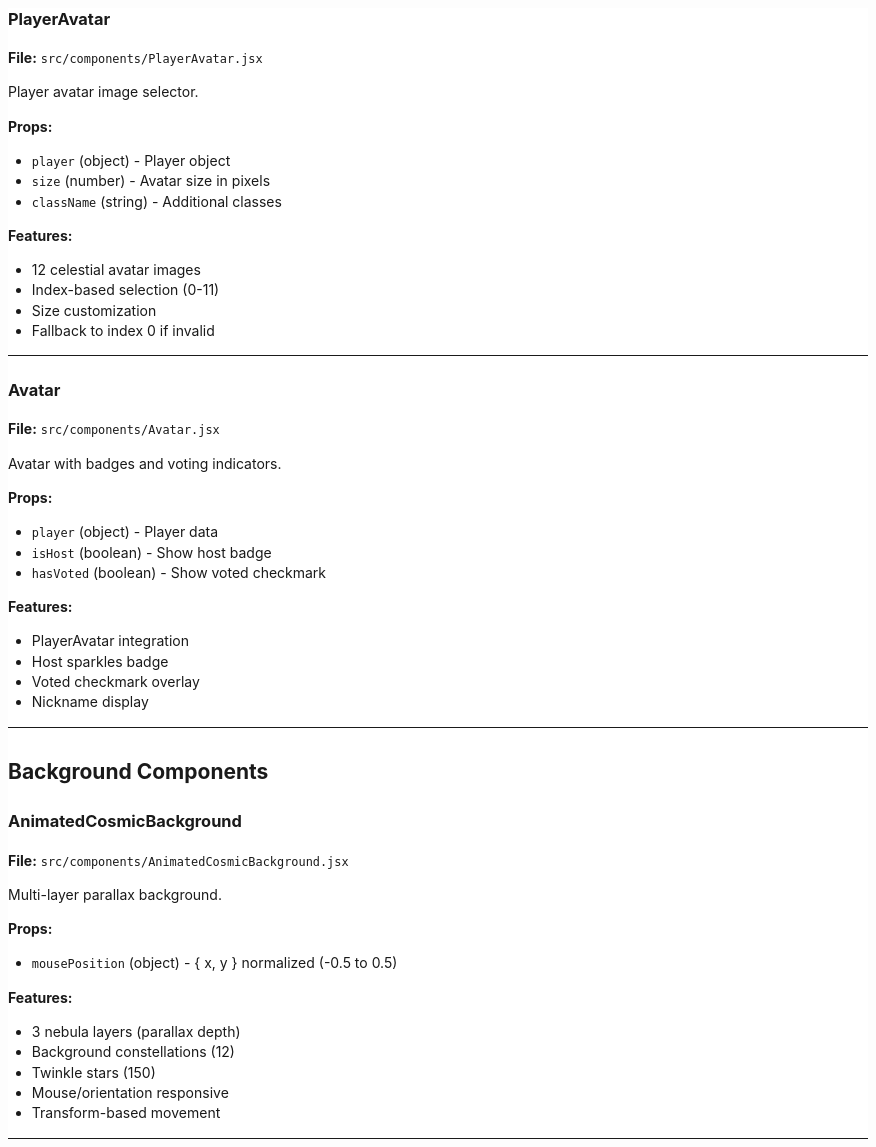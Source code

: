 
### PlayerAvatar

**File:** `src/components/PlayerAvatar.jsx`

Player avatar image selector.

**Props:**
- `player` (object) - Player object
- `size` (number) - Avatar size in pixels
- `className` (string) - Additional classes

**Features:**
- 12 celestial avatar images
- Index-based selection (0-11)
- Size customization
- Fallback to index 0 if invalid

---

### Avatar

**File:** `src/components/Avatar.jsx`

Avatar with badges and voting indicators.

**Props:**
- `player` (object) - Player data
- `isHost` (boolean) - Show host badge
- `hasVoted` (boolean) - Show voted checkmark

**Features:**
- PlayerAvatar integration
- Host sparkles badge
- Voted checkmark overlay
- Nickname display

---

## Background Components

### AnimatedCosmicBackground

**File:** `src/components/AnimatedCosmicBackground.jsx`

Multi-layer parallax background.

**Props:**
- `mousePosition` (object) - { x, y } normalized (-0.5 to 0.5)

**Features:**
- 3 nebula layers (parallax depth)
- Background constellations (12)
- Twinkle stars (150)
- Mouse/orientation responsive
- Transform-based movement

---